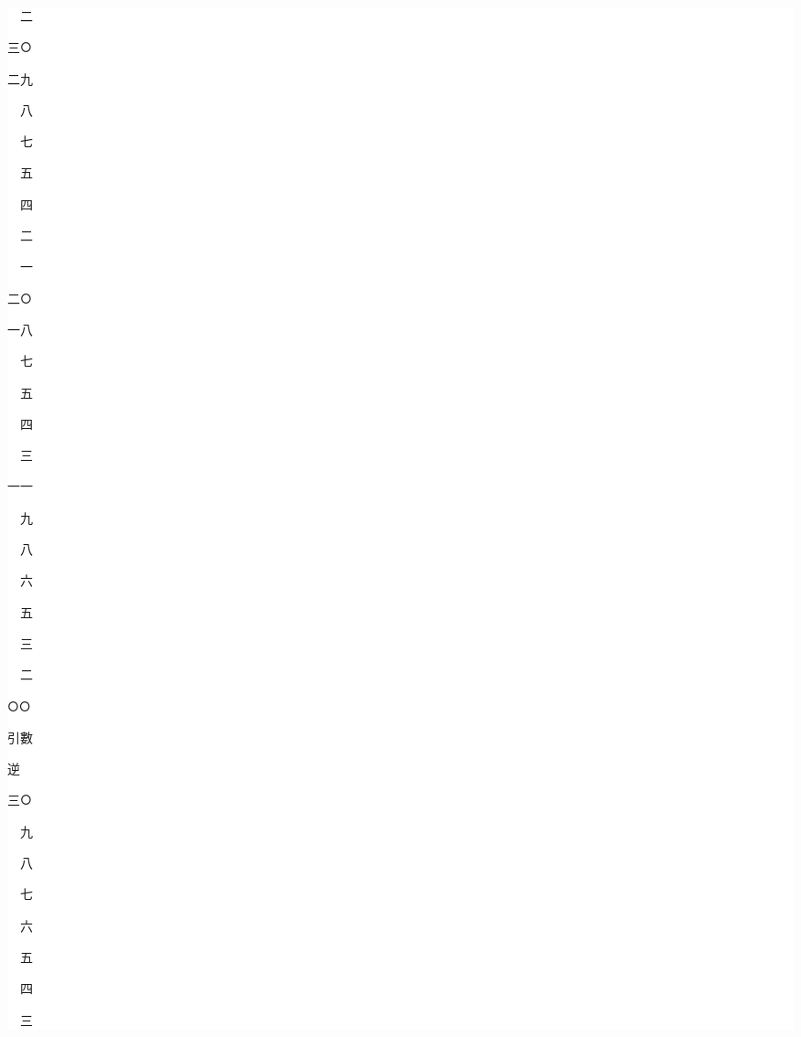 　二

三○

二九

　八

　七

　五

　四

　二

　一

二○

一八

　七

　五

　四

　三

一一

　九

　八

　六

　五

　三

　二

○○

引數

逆

三○

　九

　八

　七

　六

　五

　四

　三
